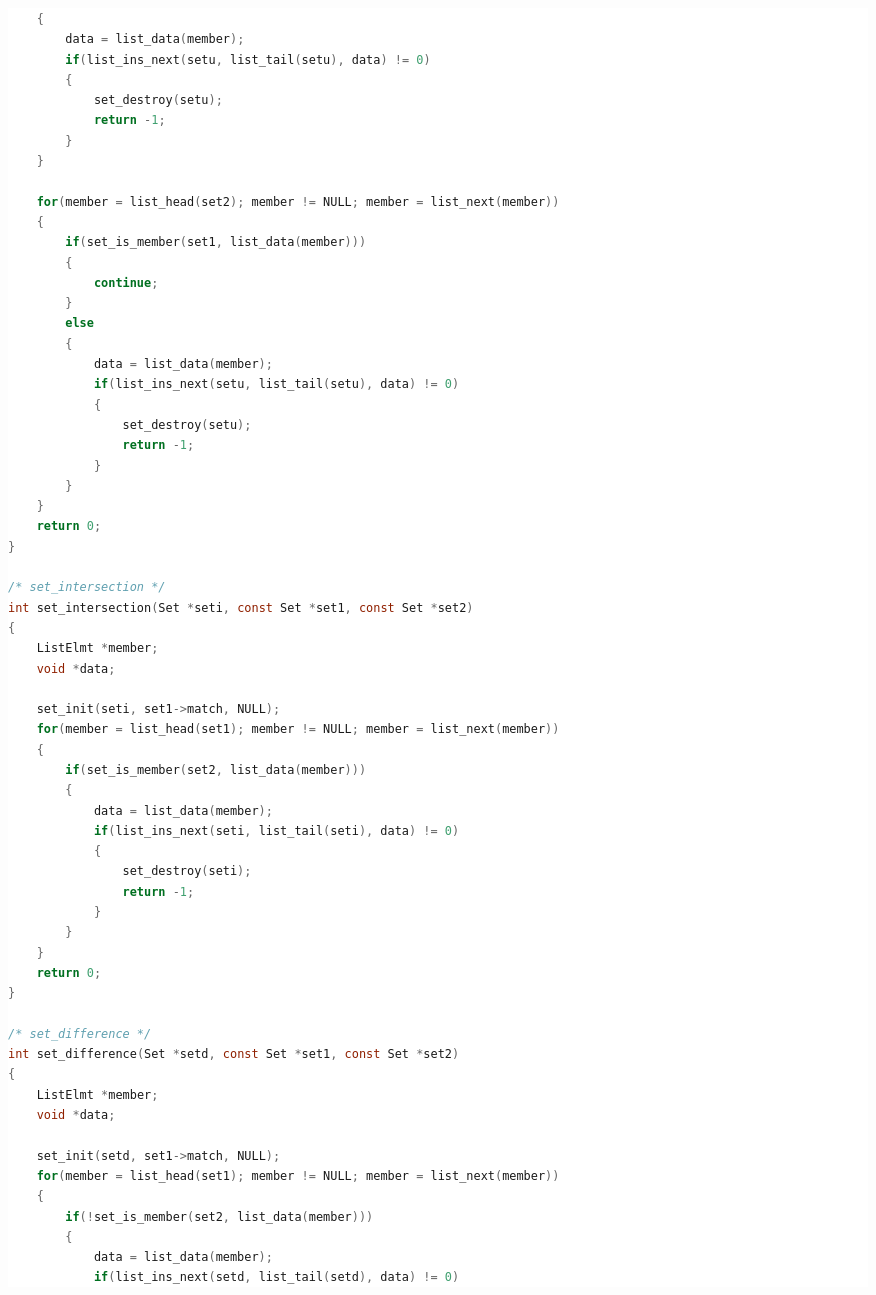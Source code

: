 ~~~c
    {
        data = list_data(member);
        if(list_ins_next(setu, list_tail(setu), data) != 0)
        {
            set_destroy(setu);
            return -1;
        }
    }
    
    for(member = list_head(set2); member != NULL; member = list_next(member))
    {
        if(set_is_member(set1, list_data(member)))
        {
            continue;
        }
        else
        {
            data = list_data(member);
            if(list_ins_next(setu, list_tail(setu), data) != 0)
            {
                set_destroy(setu);
                return -1;
            }
        }
    }
    return 0;
}

/* set_intersection */
int set_intersection(Set *seti, const Set *set1, const Set *set2)
{
    ListElmt *member;
    void *data;
    
    set_init(seti, set1->match, NULL);
    for(member = list_head(set1); member != NULL; member = list_next(member))
    {
        if(set_is_member(set2, list_data(member)))
        {
            data = list_data(member);
            if(list_ins_next(seti, list_tail(seti), data) != 0)
            {
                set_destroy(seti);
                return -1;
            }
        }
    }
    return 0;
}

/* set_difference */
int set_difference(Set *setd, const Set *set1, const Set *set2)
{
    ListElmt *member;
    void *data;
    
    set_init(setd, set1->match, NULL);
    for(member = list_head(set1); member != NULL; member = list_next(member))
    {
        if(!set_is_member(set2, list_data(member)))
        {
            data = list_data(member);
            if(list_ins_next(setd, list_tail(setd), data) != 0)
~~~